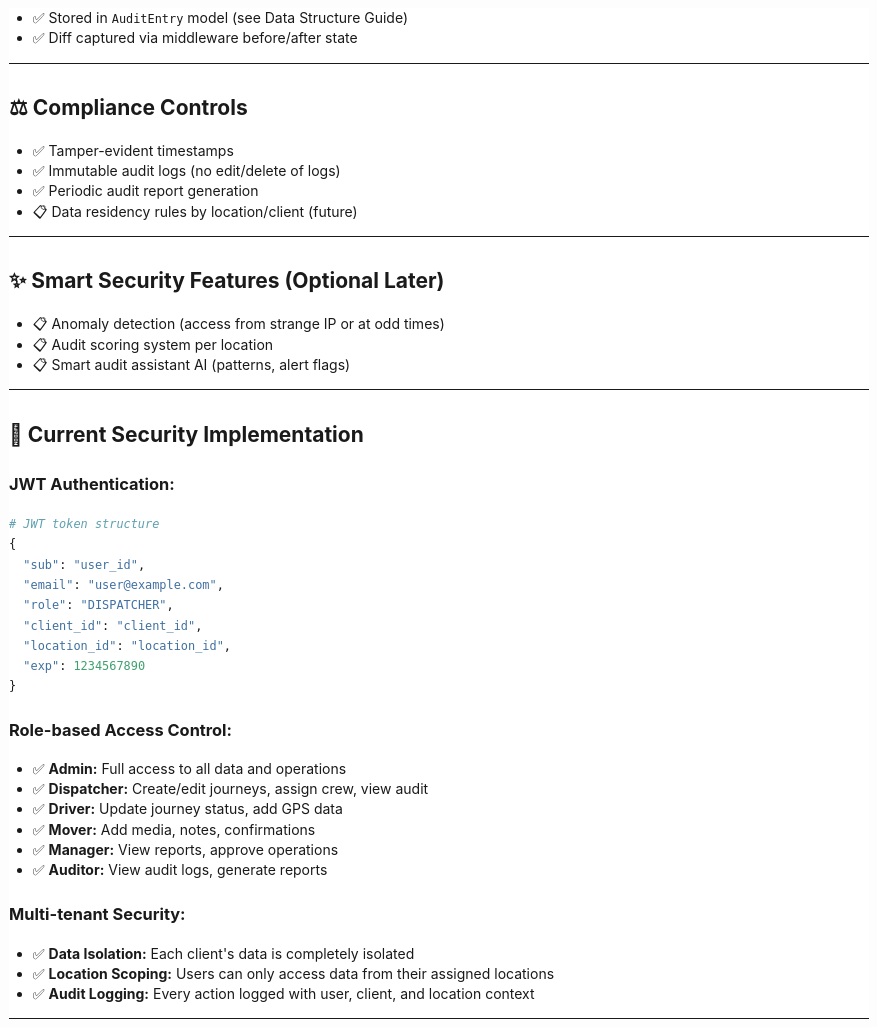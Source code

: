 - ✅ Stored in `AuditEntry` model (see Data Structure Guide)
- ✅ Diff captured via middleware before/after state

---

## ⚖️ Compliance Controls
- ✅ Tamper-evident timestamps
- ✅ Immutable audit logs (no edit/delete of logs)
- ✅ Periodic audit report generation
- 📋 Data residency rules by location/client (future)

---

## ✨ Smart Security Features (Optional Later)
- 📋 Anomaly detection (access from strange IP or at odd times)
- 📋 Audit scoring system per location
- 📋 Smart audit assistant AI (patterns, alert flags)

---

## 🔐 Current Security Implementation

### **JWT Authentication:**
```python
# JWT token structure
{
  "sub": "user_id",
  "email": "user@example.com",
  "role": "DISPATCHER",
  "client_id": "client_id",
  "location_id": "location_id",
  "exp": 1234567890
}
```

### **Role-based Access Control:**
- ✅ **Admin:** Full access to all data and operations
- ✅ **Dispatcher:** Create/edit journeys, assign crew, view audit
- ✅ **Driver:** Update journey status, add GPS data
- ✅ **Mover:** Add media, notes, confirmations
- ✅ **Manager:** View reports, approve operations
- ✅ **Auditor:** View audit logs, generate reports

### **Multi-tenant Security:**
- ✅ **Data Isolation:** Each client's data is completely isolated
- ✅ **Location Scoping:** Users can only access data from their assigned locations
- ✅ **Audit Logging:** Every action logged with user, client, and location context

---
